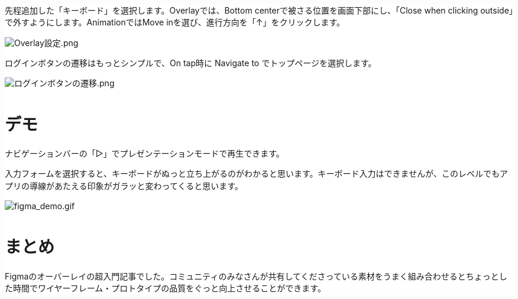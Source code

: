 先程追加した「キーボード」を選択します。Overlayでは、Bottom centerで被さる位置を画面下部にし、「Close when clicking outside」で外すようにします。AnimationではMove inを選び、進行方向を「↑」をクリックします。

<img src="/images/2022/20220418b/Overlay設定.png" alt="Overlay設定.png" width="721" height="705" loading="lazy">

ログインボタンの遷移はもっとシンプルで、On tap時に Navigate to でトップページを選択します。

<img src="/images/2022/20220418b/ログインボタンの遷移.png" alt="ログインボタンの遷移.png" width="791" height="439" loading="lazy">

# デモ

ナビゲーションバーの「▷」でプレゼンテーションモードで再生できます。

入力フォームを選択すると、キーボードがぬっと立ち上がるのがわかると思います。キーボード入力はできませんが、このレベルでもアプリの導線があたえる印象がガラッと変わってくると思います。

<img src="/images/2022/20220418b/figma_demo.gif" alt="figma_demo.gif" width="1200" height="682" loading="lazy">

# まとめ

Figmaのオーバーレイの超入門記事でした。コミュニティのみなさんが共有してくださっている素材をうまく組み合わせるとちょっとした時間でワイヤーフレーム・プロトタイプの品質をぐっと向上させることができます。
